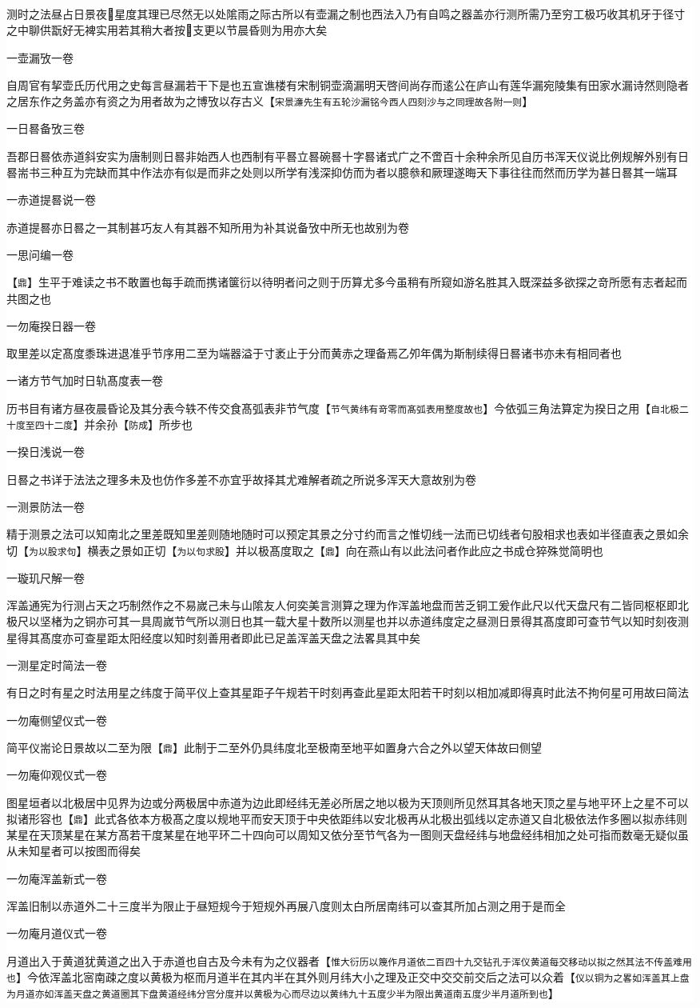 测时之法昼占日景夜星度其理已尽然无以处隂雨之际古所以有壶漏之制也西法入乃有自鸣之器盖亦行测所需乃至穷工极巧收其机牙于径寸之中聊供翫好无裨实用若其稍大者按支更以节晨昏则为用亦大矣  

一壶漏攷一卷  

自周官有挈壶氏历代用之史每言昼漏若干下是也五宣谯楼有宋制铜壶滴漏明天啓间尚存而逺公在庐山有莲华漏宛陵集有田家水漏诗然则隐者之居东作之务盖亦有资之为用者故为之博攷以存古义【`宋景濓先生有五轮沙漏铭今西人四刻沙与之同理故各附一则`】  

一日晷备攷三卷  

吾郡日晷依赤道斜安实为唐制则日晷非始西人也西制有平晷立晷碗晷十字晷诸式广之不啻百十余种余所见自历书浑天仪说比例规解外别有日晷耑书三种互为完缺而其中作法亦有似是而非之处则以所学有浅深抑仿而为者以臆叅和厥理遂晦天下事往往而然而历学为甚日晷其一端耳  

一赤道提晷说一卷  

赤道提晷亦日晷之一其制甚巧友人有其器不知所用为补其说备攷中所无也故别为卷  

一思问编一卷  

【`鼎`】生平于难读之书不敢置也每手疏而携诸箧衍以待明者问之则于历算尤多今虽稍有所窥如游名胜其入既深益多欲探之竒所愿有志者起而共图之也  

一勿庵揆日器一卷  

取里差以定髙度黍珠进退准乎节序用二至为端器溢于寸袤止于分而黄赤之理备焉乙夘年偶为斯制续得日晷诸书亦未有相同者也  

一诸方节气加时日轨髙度表一卷  

历书目有诸方昼夜晨昏论及其分表今轶不传交食髙弧表非节气度【`节气黄纬有竒零而髙弧表用整度故也`】今依弧三角法算定为揆日之用【`自北极二十度至四十二度`】并余孙【`防成`】所步也  

一揆日浅说一卷  

日晷之书详于法法之理多未及也仿作多差不亦宜乎故择其尤难解者疏之所说多浑天大意故别为卷  

一测景防法一卷  

精于测景之法可以知南北之里差既知里差则随地随时可以预定其景之分寸约而言之惟切线一法而已切线者句股相求也表如半径直表之景如余切【`为以股求句`】横表之景如正切【`为以句求股`】并以极髙度取之【`鼎`】向在燕山有以此法问者作此应之书成仓猝殊觉简明也  

一璇玑尺解一卷  

浑盖通宪为行测占天之巧制然作之不易嵗己未与山隂友人何奕美言测算之理为作浑盖地盘而苦乏铜工爰作此尺以代天盘尺有二皆同枢枢即北极尺以坚楮为之铜亦可其一具周嵗节气所以测日也其一载大星十数所以测星也并以赤道纬度定之昼测日景得其髙度即可查节气以知时刻夜测星得其髙度亦可查星距太阳经度以知时刻善用者即此已足盖浑盖天盘之法畧具其中矣  

一测星定时简法一卷  

有日之时有星之时法用星之纬度于简平仪上查其星距子午规若干时刻再查此星距太阳若干时刻以相加减即得真时此法不拘何星可用故曰简法  

一勿庵侧望仪式一卷  

简平仪耑论日景故以二至为限【`鼎`】此制于二至外仍具纬度北至极南至地平如置身六合之外以望天体故曰侧望  

一勿庵仰观仪式一卷  

图星垣者以北极居中见界为边或分两极居中赤道为边此即经纬无差必所居之地以极为天顶则所见然耳其各地天顶之星与地平环上之星不可以拟诸形容也【`鼎`】此式各依本方极髙之度以规地平而安天顶于中央依距纬以安北极再从北极出弧线以定赤道又自北极依法作多圈以拟赤纬则某星在天顶某星在某方髙若干度某星在地平环二十四向可以周知又依分至节气各为一图则天盘经纬与地盘经纬相加之处可指而数毫无疑似虽从未知星者可以按图而得矣  

一勿庵浑盖新式一卷  

浑盖旧制以赤道外二十三度半为限止于昼短规今于短规外再展八度则太白所居南纬可以查其所加占测之用于是而全  

一勿庵月道仪式一卷  

月道出入于黄道犹黄道之出入于赤道也自古及今未有为之仪器者【`惟大衍历以篾作月道依二百四十九交钻孔于浑仪黄道每交移动以拟之然其法不传盖难用也`】今依浑盖北宻南疎之度以黄极为枢而月道半在其内半在其外则月纬大小之理及正交中交交前交后之法可以众着【`仪以铜为之畧如浑盖其上盘为月道亦如浑盖天盘之黄道圈其下盘黄道经纬分宫分度并以黄极为心而尽边以黄纬九十五度少半为限出黄道南五度少半月道所到也`】  
